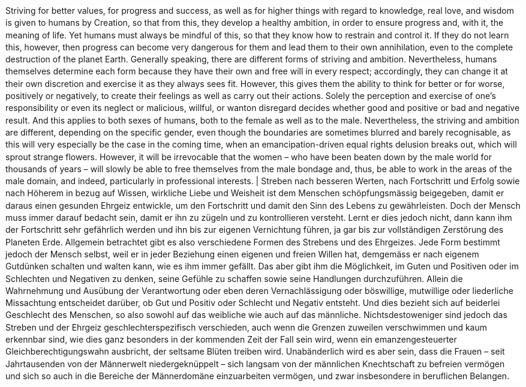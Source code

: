 Striving for better values, for progress and success, as well as for higher things with regard to knowledge, real love, and wisdom is given to humans by Creation, so that from this, they develop a healthy ambition, in order to ensure progress and, with it, the meaning of life. Yet humans must always be mindful of this, so that they know how to restrain and control it. If they do not learn this, however, then progress can become very dangerous for them and lead them to their own annihilation, even to the complete destruction of the planet Earth. Generally speaking, there are different forms of striving and ambition. Nevertheless, humans themselves determine each form because they have their own and free will in every respect; accordingly, they can change it at their own discretion and exercise it as they always sees fit. However, this gives them the ability to think for better or for worse, positively or negatively, to create their feelings as well as carry out their actions. Solely the perception and exercise of one’s responsibility or even its neglect or malicious, willful, or wanton disregard decides whether good and positive or bad and negative result. And this applies to both sexes of humans, both to the female as well as to the male. Nevertheless, the striving and ambition are different, depending on the specific gender, even though the boundaries are sometimes blurred and barely recognisable, as this will very especially be the case in the coming time, when an emancipation-driven equal rights delusion breaks out, which will sprout strange flowers. However, it will be irrevocable that the women – who have been beaten down by the male world for thousands of years – will slowly be able to free themselves from the male bondage and, thus, be able to work in the areas of the male domain, and indeed, particularly in professional interests.  | Streben nach besseren Werten, nach Fortschritt und Erfolg sowie nach Höherem in bezug auf Wissen, wirkliche Liebe und Weisheit ist dem Menschen schöpfungsmässig beigegeben, damit er daraus einen gesunden Ehrgeiz entwickle, um den Fortschritt und damit den Sinn des Lebens zu gewährleisten. Doch der Mensch muss immer darauf bedacht sein, damit er ihn zu zügeln und zu kontrollieren versteht. Lernt er dies jedoch nicht, dann kann ihm der Fortschritt sehr gefährlich werden und ihn bis zur eigenen Vernichtung führen, ja gar bis zur vollständigen Zerstörung des Planeten Erde. Allgemein betrachtet gibt es also verschiedene Formen des Strebens und des Ehrgeizes. Jede Form bestimmt jedoch der Mensch selbst, weil er in jeder Beziehung einen eigenen und freien Willen hat, demgemäss er nach eigenem Gutdünken schalten und walten kann, wie es ihm immer gefällt. Das aber gibt ihm die Möglichkeit, im Guten und Positiven oder im Schlechten und Negativen zu denken, seine Gefühle zu schaffen sowie seine Handlungen durchzuführen. Allein die Wahrnehmung und Ausübung der Verantwortung oder eben deren Vernachlässigung oder böswillige, mutwillige oder liederliche Missachtung entscheidet darüber, ob Gut und Positiv oder Schlecht und Negativ entsteht. Und dies bezieht sich auf beiderlei Geschlecht des Menschen, so also sowohl auf das weibliche wie auch auf das männliche. Nichtsdestoweniger sind jedoch das Streben und der Ehrgeiz geschlechterspezifisch verschieden, auch wenn die Grenzen zuweilen verschwimmen und kaum erkennbar sind, wie dies ganz besonders in der kommenden Zeit der Fall sein wird, wenn ein emanzengesteuerter Gleichberechtigungswahn ausbricht, der seltsame Blüten treiben wird. Unabänderlich wird es aber sein, dass die Frauen – seit Jahrtausenden von der Männerwelt niedergeknüppelt – sich langsam von der männlichen Knechtschaft zu befreien vermögen und sich so auch in die Bereiche der Männerdomäne einzuarbeiten vermögen, und zwar insbesondere in beruflichen Belangen.   